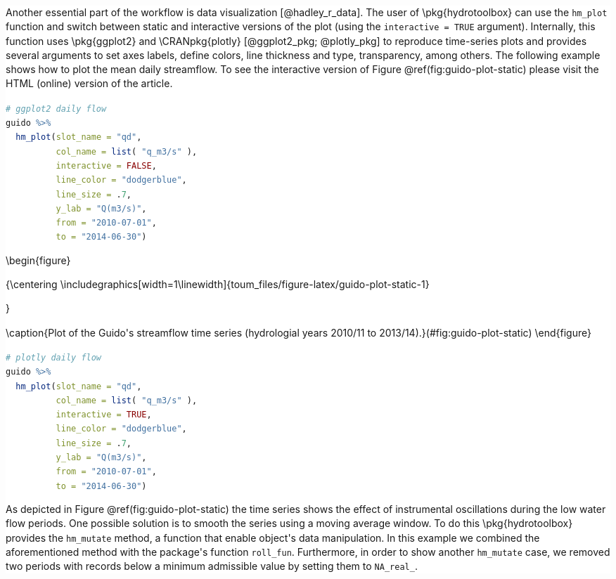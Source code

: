 Another essential part of the workflow is data visualization
[@hadley_r_data]. The user of \pkg{hydrotoolbox} can use the `hm_plot`
function and switch between static and interactive versions of the plot
(using the `interactive = TRUE` argument). Internally, this function
uses \pkg{ggplot2} and \CRANpkg{plotly} [@ggplot2_pkg; @plotly_pkg]
to reproduce time-series plots and provides several arguments to set
axes labels, define colors, line thickness
and type, transparency, among others. The following
example shows how to plot the mean daily streamflow. To see the interactive version
of Figure \@ref(fig:guido-plot-static)
please visit the HTML (online) version of the article.


```r
# ggplot2 daily flow
guido %>% 
  hm_plot(slot_name = "qd",
          col_name = list( "q_m3/s" ), 
          interactive = FALSE, 
          line_color = "dodgerblue",
          line_size = .7,
          y_lab = "Q(m3/s)", 
          from = "2010-07-01", 
          to = "2014-06-30") 
```

\begin{figure}

{\centering \includegraphics[width=1\linewidth]{toum_files/figure-latex/guido-plot-static-1} 

}

\caption{Plot of the Guido's streamflow time series (hydrologial years 2010/11 to 2013/14).}(\#fig:guido-plot-static)
\end{figure}


```r
# plotly daily flow
guido %>% 
  hm_plot(slot_name = "qd",
          col_name = list( "q_m3/s" ), 
          interactive = TRUE, 
          line_color = "dodgerblue",
          line_size = .7,
          y_lab = "Q(m3/s)", 
          from = "2010-07-01",
          to = "2014-06-30") 
```

As depicted in Figure \@ref(fig:guido-plot-static) the time 
series shows the effect of instrumental oscillations during the low water
flow periods. 
One possible solution is to smooth the series using a moving average window. 
To do this \pkg{hydrotoolbox} provides the `hm_mutate`
method, a function that enable object's data manipulation. In this 
example we combined the aforementioned method with the package's 
function `roll_fun`. Furthermore, in order to show another `hm_mutate`
case, we removed two periods with records below a minimum
admissible value by setting them to `NA_real_`.
